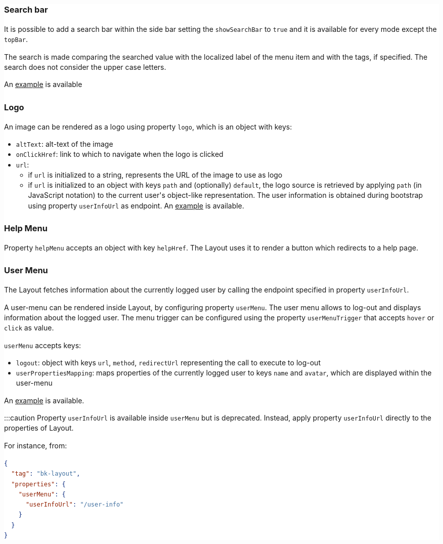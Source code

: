 
### Search bar

It is possible to add a search bar within the side bar setting the `showSearchBar` to `true` and it is available for every mode except the `topBar`.

The search is made comparing the searched value with the localized label of the menu item and with the tags, if specified. The search does not consider the upper case letters.

An [example](#search-bar) is available

### Logo

An image can be rendered as a logo using property `logo`, which is an object with keys:
- `altText`: alt-text of the image
- `onClickHref`: link to which to navigate when the logo is clicked
- `url`:
  - if `url` is initialized to a string, represents the URL of the image to use as logo
  - if `url` is initialized to an object with keys `path` and (optionally) `default`, the logo source is retrieved by applying `path` (in JavaScript notation) to the current user's object-like representation. The user information is obtained during bootstrap using property `userInfoUrl` as endpoint. An [example](#dynamic-logo) is available.

### Help Menu

Property `helpMenu` accepts an object with key `helpHref`. The Layout uses it to render a button which redirects to a help page.

### User Menu

The Layout fetches information about the currently logged user by calling the endpoint specified in property `userInfoUrl`.

A user-menu can be rendered inside Layout, by configuring property `userMenu`. The user menu allows to log-out and displays information about the logged user. The menu trigger can be configured using the property `userMenuTrigger` that accepts `hover` or `click` as value.

`userMenu` accepts keys:
- `logout`: object with keys `url`, `method`, `redirectUrl` representing the call to execute to log-out
- `userPropertiesMapping`: maps properties of the currently logged user to keys `name` and `avatar`, which are displayed within the user-menu

An [example](#example-user-information) is available.

:::caution
Property `userInfoUrl` is available inside `userMenu` but is deprecated. Instead, apply property `userInfoUrl` directly to the properties of Layout.

For instance, from:
```json
{
  "tag": "bk-layout",
  "properties": {
    "userMenu": {
      "userInfoUrl": "/user-info"
    }
  }
}
```
